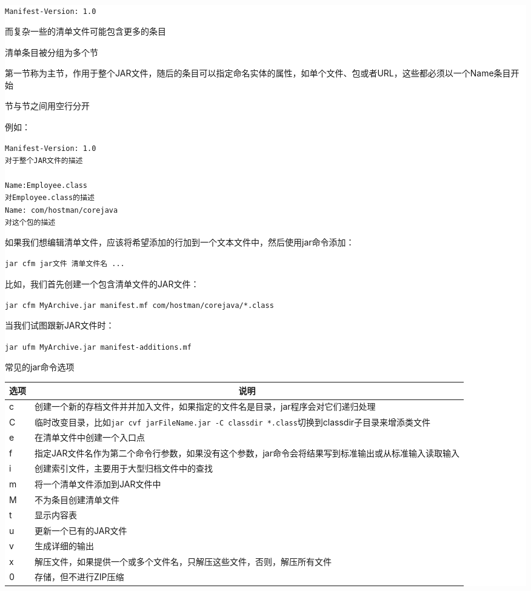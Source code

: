 `Manifest-Version: 1.0`

而复杂一些的清单文件可能包含更多的条目

清单条目被分组为多个节

第一节称为主节，作用于整个JAR文件，随后的条目可以指定命名实体的属性，如单个文件、包或者URL，这些都必须以一个Name条目开始

节与节之间用空行分开

例如：

~~~JAR
Manifest-Version: 1.0
对于整个JAR文件的描述

Name:Employee.class
对Employee.class的描述
Name: com/hostman/corejava
对这个包的描述
~~~

如果我们想编辑清单文件，应该将希望添加的行加到一个文本文件中，然后使用jar命令添加：

`jar cfm jar文件 清单文件名 ...`

比如，我们首先创建一个包含清单文件的JAR文件：

`jar cfm MyArchive.jar manifest.mf com/hostman/corejava/*.class`

当我们试图跟新JAR文件时：

`jar ufm MyArchive.jar manifest-additions.mf`

常见的jar命令选项

| 选项 | 说明                                                         |
| ---- | ------------------------------------------------------------ |
| c    | 创建一个新的存档文件并并加入文件，如果指定的文件名是目录，jar程序会对它们递归处理 |
| C    | 临时改变目录，比如`jar cvf jarFileName.jar -C classdir *.class`切换到classdir子目录来增添类文件 |
| e    | 在清单文件中创建一个入口点                                   |
| f    | 指定JAR文件名作为第二个命令行参数，如果没有这个参数，jar命令会将结果写到标准输出或从标准输入读取输入 |
| i    | 创建索引文件，主要用于大型归档文件中的查找                   |
| m    | 将一个清单文件添加到JAR文件中                                |
| M    | 不为条目创建清单文件                                         |
| t    | 显示内容表                                                   |
| u    | 更新一个已有的JAR文件                                        |
| v    | 生成详细的输出                                               |
| x    | 解压文件，如果提供一个或多个文件名，只解压这些文件，否则，解压所有文件 |
| 0    | 存储，但不进行ZIP压缩                                        |
